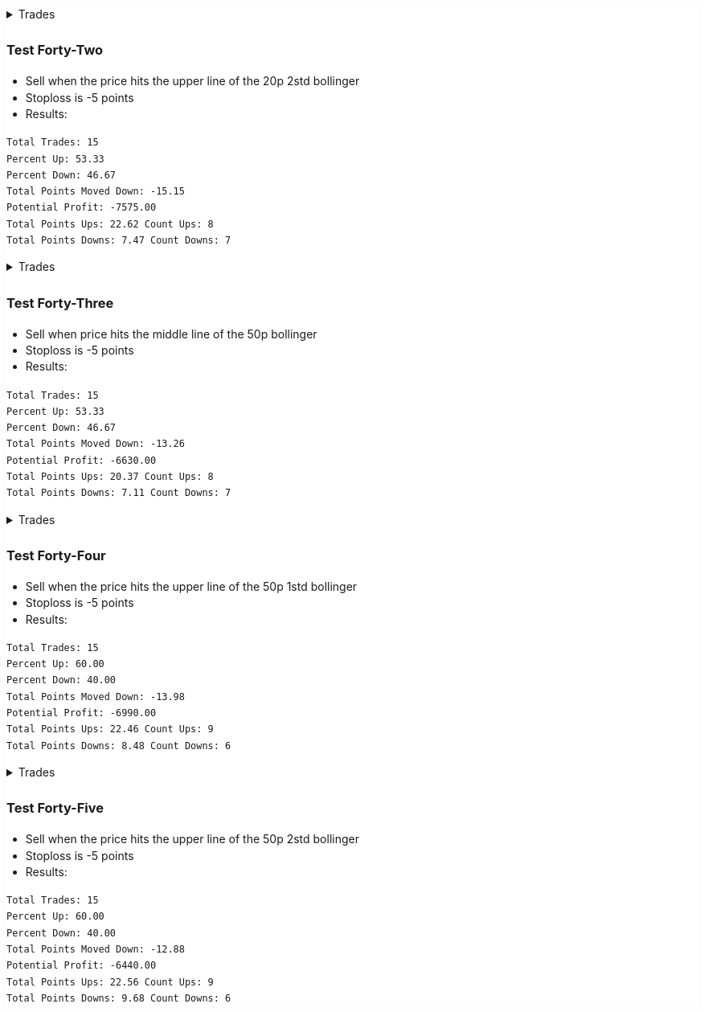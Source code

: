 
<details><summary>Trades</summary></details>

### Test Forty-Two
* Sell when the price hits the upper line of the 20p 2std bollinger
* Stoploss is -5 points
* Results:
```
Total Trades: 15
Percent Up: 53.33
Percent Down: 46.67
Total Points Moved Down: -15.15
Potential Profit: -7575.00
Total Points Ups: 22.62 Count Ups: 8
Total Points Downs: 7.47 Count Downs: 7
```

<details><summary>Trades</summary></details>

### Test Forty-Three
* Sell when price hits the middle line of the 50p bollinger
* Stoploss is -5 points
* Results:
```
Total Trades: 15
Percent Up: 53.33
Percent Down: 46.67
Total Points Moved Down: -13.26
Potential Profit: -6630.00
Total Points Ups: 20.37 Count Ups: 8
Total Points Downs: 7.11 Count Downs: 7
```

<details><summary>Trades</summary></details>

### Test Forty-Four
* Sell when the price hits the upper line of the 50p 1std bollinger
* Stoploss is -5 points
* Results:
```
Total Trades: 15
Percent Up: 60.00
Percent Down: 40.00
Total Points Moved Down: -13.98
Potential Profit: -6990.00
Total Points Ups: 22.46 Count Ups: 9
Total Points Downs: 8.48 Count Downs: 6
```

<details><summary>Trades</summary></details>

### Test Forty-Five
* Sell when the price hits the upper line of the 50p 2std bollinger
* Stoploss is -5 points
* Results:
```
Total Trades: 15
Percent Up: 60.00
Percent Down: 40.00
Total Points Moved Down: -12.88
Potential Profit: -6440.00
Total Points Ups: 22.56 Count Ups: 9
Total Points Downs: 9.68 Count Downs: 6
```
